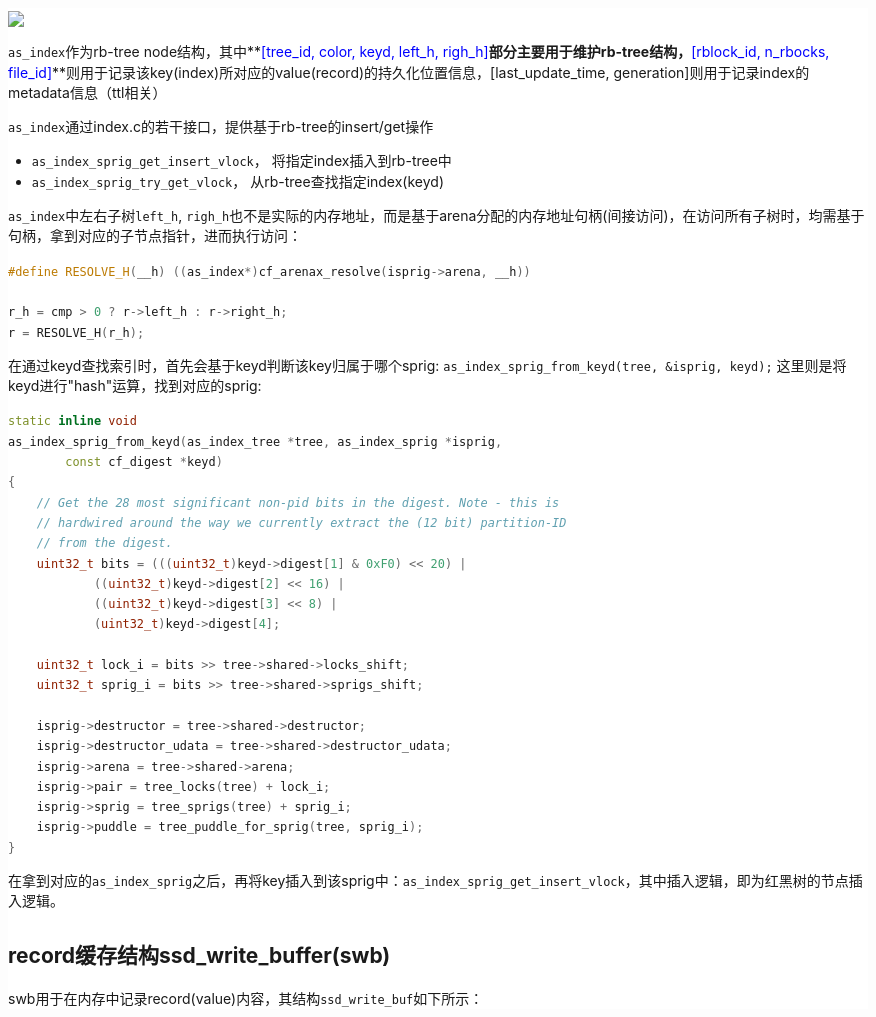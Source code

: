 <img src="https://lday-me-1257906058.cos.ap-shanghai.myqcloud.com/0025_aerospike_internal_put_key/img/06_as_index.png" width="500" height="" align="center" />

`as_index`作为rb-tree node结构，其中**<font color=#0000FF>[tree_id, color, keyd, left_h, righ_h]</font>**部分主要用于维护rb-tree结构，**<font color=#0000FF>[rblock_id, n_rbocks, file_id]</font>**则用于记录该key(index)所对应的value(record)的持久化位置信息，[last_update_time, generation]则用于记录index的metadata信息（ttl相关）

`as_index`通过index.c的若干接口，提供基于rb-tree的insert/get操作
* `as_index_sprig_get_insert_vlock`， 将指定index插入到rb-tree中
* `as_index_sprig_try_get_vlock`， 从rb-tree查找指定index(keyd)

`as_index`中左右子树`left_h`, `righ_h`也不是实际的内存地址，而是基于arena分配的内存地址句柄(间接访问)，在访问所有子树时，均需基于句柄，拿到对应的子节点指针，进而执行访问：

```cpp
#define RESOLVE_H(__h) ((as_index*)cf_arenax_resolve(isprig->arena, __h))

r_h = cmp > 0 ? r->left_h : r->right_h;
r = RESOLVE_H(r_h);
```

在通过keyd查找索引时，首先会基于keyd判断该key归属于哪个sprig: `as_index_sprig_from_keyd(tree, &isprig, keyd);` 这里则是将keyd进行"hash"运算，找到对应的sprig:

```cpp
static inline void
as_index_sprig_from_keyd(as_index_tree *tree, as_index_sprig *isprig,
        const cf_digest *keyd)
{
    // Get the 28 most significant non-pid bits in the digest. Note - this is
    // hardwired around the way we currently extract the (12 bit) partition-ID
    // from the digest.
    uint32_t bits = (((uint32_t)keyd->digest[1] & 0xF0) << 20) |
            ((uint32_t)keyd->digest[2] << 16) |
            ((uint32_t)keyd->digest[3] << 8) |
            (uint32_t)keyd->digest[4];

    uint32_t lock_i = bits >> tree->shared->locks_shift;
    uint32_t sprig_i = bits >> tree->shared->sprigs_shift;

    isprig->destructor = tree->shared->destructor;
    isprig->destructor_udata = tree->shared->destructor_udata;
    isprig->arena = tree->shared->arena;
    isprig->pair = tree_locks(tree) + lock_i;
    isprig->sprig = tree_sprigs(tree) + sprig_i;
    isprig->puddle = tree_puddle_for_sprig(tree, sprig_i);
}
```

在拿到对应的`as_index_sprig`之后，再将key插入到该sprig中：`as_index_sprig_get_insert_vlock`，其中插入逻辑，即为红黑树的节点插入逻辑。


## record缓存结构ssd_write_buffer(swb)

swb用于在内存中记录record(value)内容，其结构`ssd_write_buf`如下所示：
